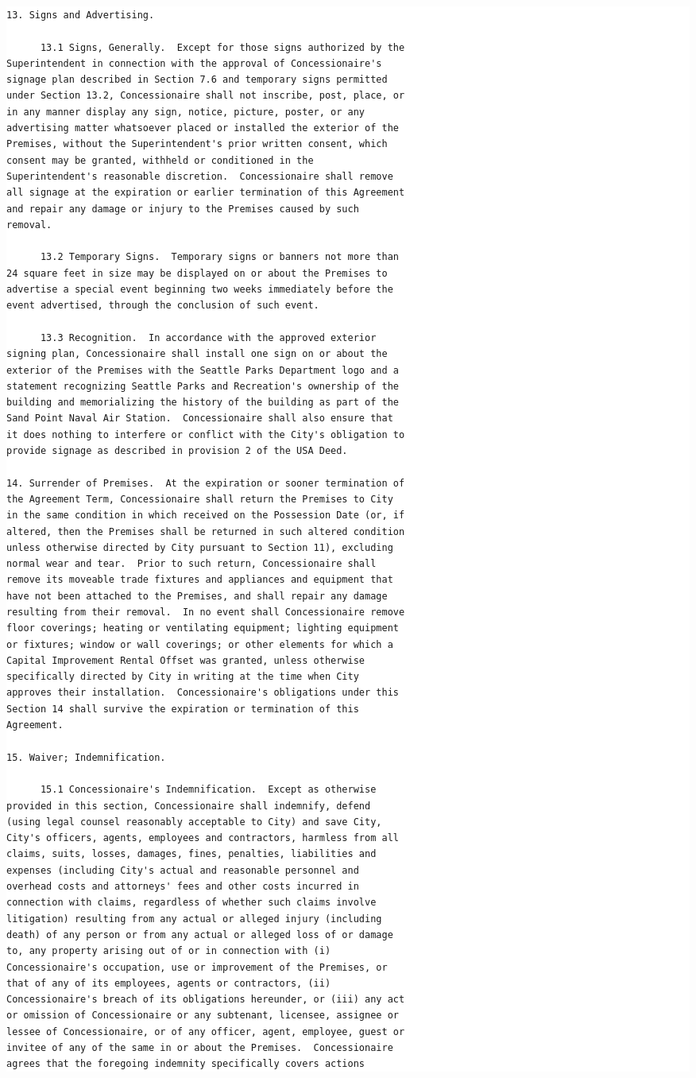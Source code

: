    13. Signs and Advertising.  
  
          13.1 Signs, Generally.  Except for those signs authorized by the  
    Superintendent in connection with the approval of Concessionaire's  
    signage plan described in Section 7.6 and temporary signs permitted  
    under Section 13.2, Concessionaire shall not inscribe, post, place, or  
    in any manner display any sign, notice, picture, poster, or any  
    advertising matter whatsoever placed or installed the exterior of the  
    Premises, without the Superintendent's prior written consent, which  
    consent may be granted, withheld or conditioned in the  
    Superintendent's reasonable discretion.  Concessionaire shall remove  
    all signage at the expiration or earlier termination of this Agreement  
    and repair any damage or injury to the Premises caused by such  
    removal.  
  
          13.2 Temporary Signs.  Temporary signs or banners not more than  
    24 square feet in size may be displayed on or about the Premises to  
    advertise a special event beginning two weeks immediately before the  
    event advertised, through the conclusion of such event.  
  
          13.3 Recognition.  In accordance with the approved exterior  
    signing plan, Concessionaire shall install one sign on or about the  
    exterior of the Premises with the Seattle Parks Department logo and a  
    statement recognizing Seattle Parks and Recreation's ownership of the  
    building and memorializing the history of the building as part of the  
    Sand Point Naval Air Station.  Concessionaire shall also ensure that  
    it does nothing to interfere or conflict with the City's obligation to  
    provide signage as described in provision 2 of the USA Deed.  
  
    14. Surrender of Premises.  At the expiration or sooner termination of  
    the Agreement Term, Concessionaire shall return the Premises to City  
    in the same condition in which received on the Possession Date (or, if  
    altered, then the Premises shall be returned in such altered condition  
    unless otherwise directed by City pursuant to Section 11), excluding  
    normal wear and tear.  Prior to such return, Concessionaire shall  
    remove its moveable trade fixtures and appliances and equipment that  
    have not been attached to the Premises, and shall repair any damage  
    resulting from their removal.  In no event shall Concessionaire remove  
    floor coverings; heating or ventilating equipment; lighting equipment  
    or fixtures; window or wall coverings; or other elements for which a  
    Capital Improvement Rental Offset was granted, unless otherwise  
    specifically directed by City in writing at the time when City  
    approves their installation.  Concessionaire's obligations under this  
    Section 14 shall survive the expiration or termination of this  
    Agreement.  
  
    15. Waiver; Indemnification.  
  
          15.1 Concessionaire's Indemnification.  Except as otherwise  
    provided in this section, Concessionaire shall indemnify, defend  
    (using legal counsel reasonably acceptable to City) and save City,  
    City's officers, agents, employees and contractors, harmless from all  
    claims, suits, losses, damages, fines, penalties, liabilities and  
    expenses (including City's actual and reasonable personnel and  
    overhead costs and attorneys' fees and other costs incurred in  
    connection with claims, regardless of whether such claims involve  
    litigation) resulting from any actual or alleged injury (including  
    death) of any person or from any actual or alleged loss of or damage  
    to, any property arising out of or in connection with (i)  
    Concessionaire's occupation, use or improvement of the Premises, or  
    that of any of its employees, agents or contractors, (ii)  
    Concessionaire's breach of its obligations hereunder, or (iii) any act  
    or omission of Concessionaire or any subtenant, licensee, assignee or  
    lessee of Concessionaire, or of any officer, agent, employee, guest or  
    invitee of any of the same in or about the Premises.  Concessionaire  
    agrees that the foregoing indemnity specifically covers actions  
